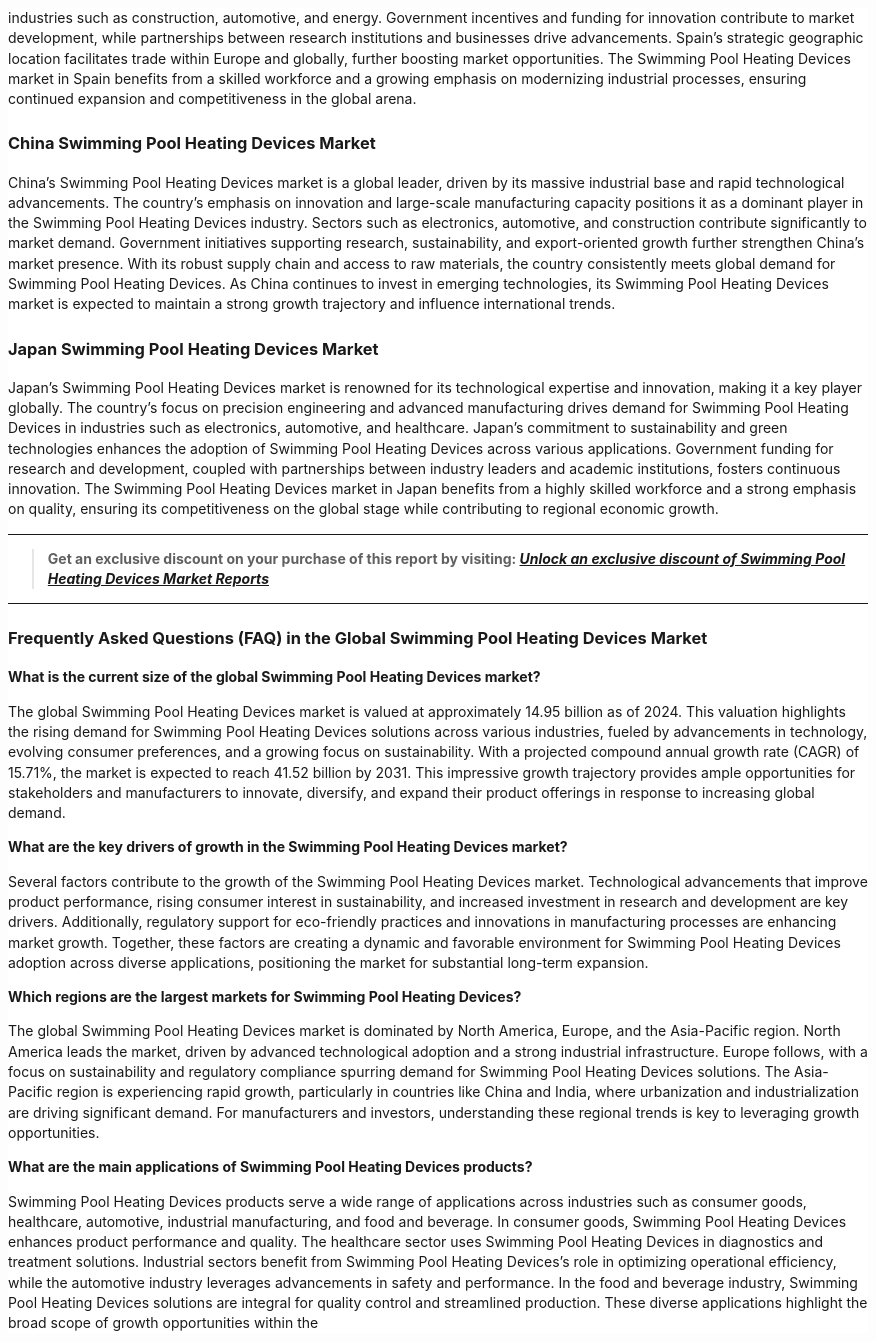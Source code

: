 industries such as construction, automotive, and energy. Government incentives and funding for innovation contribute to market development, while partnerships between research institutions and businesses drive advancements. Spain&rsquo;s strategic geographic location facilitates trade within Europe and globally, further boosting market opportunities. The Swimming Pool Heating Devices market in Spain benefits from a skilled workforce and a growing emphasis on modernizing industrial processes, ensuring continued expansion and competitiveness in the global arena.</p><h3>China Swimming Pool Heating Devices Market</h3><p>China&rsquo;s Swimming Pool Heating Devices market is a global leader, driven by its massive industrial base and rapid technological advancements. The country&rsquo;s emphasis on innovation and large-scale manufacturing capacity positions it as a dominant player in the Swimming Pool Heating Devices industry. Sectors such as electronics, automotive, and construction contribute significantly to market demand. Government initiatives supporting research, sustainability, and export-oriented growth further strengthen China&rsquo;s market presence. With its robust supply chain and access to raw materials, the country consistently meets global demand for Swimming Pool Heating Devices. As China continues to invest in emerging technologies, its Swimming Pool Heating Devices market is expected to maintain a strong growth trajectory and influence international trends.</p><h3>Japan Swimming Pool Heating Devices Market</h3><p>Japan&rsquo;s Swimming Pool Heating Devices market is renowned for its technological expertise and innovation, making it a key player globally. The country&rsquo;s focus on precision engineering and advanced manufacturing drives demand for Swimming Pool Heating Devices in industries such as electronics, automotive, and healthcare. Japan&rsquo;s commitment to sustainability and green technologies enhances the adoption of Swimming Pool Heating Devices across various applications. Government funding for research and development, coupled with partnerships between industry leaders and academic institutions, fosters continuous innovation. The Swimming Pool Heating Devices market in Japan benefits from a highly skilled workforce and a strong emphasis on quality, ensuring its competitiveness on the global stage while contributing to regional economic growth.</p><hr /><blockquote><p><strong>Get an exclusive discount on your purchase of this report by visiting: <em><a href="://marketresearchpulse.com/ask-for-discount/3472?utm_source=Github&amp;utm_medium=0115">Unlock an exclusive discount of Swimming Pool Heating Devices Market Reports</a></em>&nbsp;</strong></p></blockquote><hr /><h3>Frequently Asked Questions (FAQ) in the Global Swimming Pool Heating Devices Market</h3><p><strong>What is the current size of the global Swimming Pool Heating Devices market?</strong></p><p>The global Swimming Pool Heating Devices market is valued at approximately 14.95 billion as of 2024. This valuation highlights the rising demand for Swimming Pool Heating Devices solutions across various industries, fueled by advancements in technology, evolving consumer preferences, and a growing focus on sustainability. With a projected compound annual growth rate (CAGR) of 15.71%, the market is expected to reach 41.52 billion by 2031. This impressive growth trajectory provides ample opportunities for stakeholders and manufacturers to innovate, diversify, and expand their product offerings in response to increasing global demand.</p><p><strong>What are the key drivers of growth in the Swimming Pool Heating Devices market?</strong></p><p>Several factors contribute to the growth of the Swimming Pool Heating Devices market. Technological advancements that improve product performance, rising consumer interest in sustainability, and increased investment in research and development are key drivers. Additionally, regulatory support for eco-friendly practices and innovations in manufacturing processes are enhancing market growth. Together, these factors are creating a dynamic and favorable environment for Swimming Pool Heating Devices adoption across diverse applications, positioning the market for substantial long-term expansion.</p><p><strong>Which regions are the largest markets for Swimming Pool Heating Devices?</strong></p><p>The global Swimming Pool Heating Devices market is dominated by North America, Europe, and the Asia-Pacific region. North America leads the market, driven by advanced technological adoption and a strong industrial infrastructure. Europe follows, with a focus on sustainability and regulatory compliance spurring demand for Swimming Pool Heating Devices solutions. The Asia-Pacific region is experiencing rapid growth, particularly in countries like China and India, where urbanization and industrialization are driving significant demand. For manufacturers and investors, understanding these regional trends is key to leveraging growth opportunities.</p><p><strong>What are the main applications of Swimming Pool Heating Devices products?</strong></p><p>Swimming Pool Heating Devices products serve a wide range of applications across industries such as consumer goods, healthcare, automotive, industrial manufacturing, and food and beverage. In consumer goods, Swimming Pool Heating Devices enhances product performance and quality. The healthcare sector uses Swimming Pool Heating Devices in diagnostics and treatment solutions. Industrial sectors benefit from Swimming Pool Heating Devices&rsquo;s role in optimizing operational efficiency, while the automotive industry leverages advancements in safety and performance. In the food and beverage industry, Swimming Pool Heating Devices solutions are integral for quality control and streamlined production. These diverse applications highlight the broad scope of growth opportunities within the